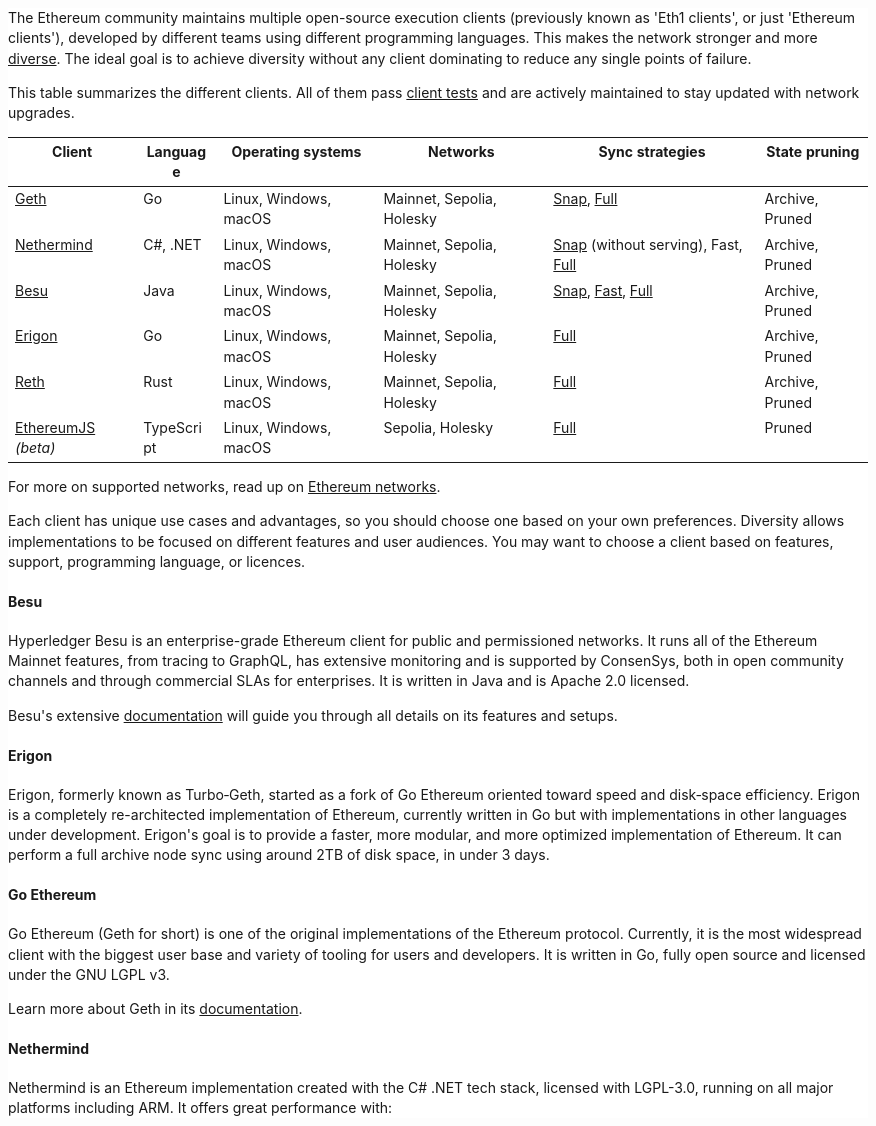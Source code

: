The Ethereum community maintains multiple open-source execution clients (previously known as 'Eth1 clients', or just 'Ethereum clients'), developed by different teams using different programming languages. This makes the network stronger and more [diverse](client-diversity/). The ideal goal is to achieve diversity without any client dominating to reduce any single points of failure.

This table summarizes the different clients. All of them pass [client tests](https://github.com/ethereum/tests) and are actively maintained to stay updated with network upgrades.

| Client                                                                   | Language   | Operating systems     | Networks                  | Sync strategies                                                                    | State pruning   |
| ------------------------------------------------------------------------ | ---------- | --------------------- | ------------------------- | ---------------------------------------------------------------------------------- | --------------- |
| [Geth](https://geth.ethereum.org/)                                       | Go         | Linux, Windows, macOS | Mainnet, Sepolia, Holesky | [Snap](index.md#snap-sync), [Full](index.md#full-sync)                             | Archive, Pruned |
| [Nethermind](https://www.nethermind.io/)                                 | C#, .NET   | Linux, Windows, macOS | Mainnet, Sepolia, Holesky | [Snap](index.md#snap-sync) (without serving), Fast, [Full](index.md#full-sync)     | Archive, Pruned |
| [Besu](https://besu.hyperledger.org/en/stable/)                          | Java       | Linux, Windows, macOS | Mainnet, Sepolia, Holesky | [Snap](index.md#snap-sync), [Fast](index.md#fast-sync), [Full](index.md#full-sync) | Archive, Pruned |
| [Erigon](https://github.com/ledgerwatch/erigon)                          | Go         | Linux, Windows, macOS | Mainnet, Sepolia, Holesky | [Full](index.md#full-sync)                                                         | Archive, Pruned |
| [Reth](https://reth.rs/)                                                 | Rust       | Linux, Windows, macOS | Mainnet, Sepolia, Holesky | [Full](index.md#full-sync)                                                         | Archive, Pruned |
| [EthereumJS](https://github.com/ethereumjs/ethereumjs-monorepo) _(beta)_ | TypeScript | Linux, Windows, macOS | Sepolia, Holesky          | [Full](index.md#full-sync)                                                         | Pruned          |

For more on supported networks, read up on [Ethereum networks](../networks/).

Each client has unique use cases and advantages, so you should choose one based on your own preferences. Diversity allows implementations to be focused on different features and user audiences. You may want to choose a client based on features, support, programming language, or licences.

#### Besu <a href="#besu" id="besu"></a>

Hyperledger Besu is an enterprise-grade Ethereum client for public and permissioned networks. It runs all of the Ethereum Mainnet features, from tracing to GraphQL, has extensive monitoring and is supported by ConsenSys, both in open community channels and through commercial SLAs for enterprises. It is written in Java and is Apache 2.0 licensed.

Besu's extensive [documentation](https://besu.hyperledger.org/en/stable/) will guide you through all details on its features and setups.

#### Erigon <a href="#erigon" id="erigon"></a>

Erigon, formerly known as Turbo‐Geth, started as a fork of Go Ethereum oriented toward speed and disk‐space efficiency. Erigon is a completely re-architected implementation of Ethereum, currently written in Go but with implementations in other languages under development. Erigon's goal is to provide a faster, more modular, and more optimized implementation of Ethereum. It can perform a full archive node sync using around 2TB of disk space, in under 3 days.

#### Go Ethereum <a href="#geth" id="geth"></a>

Go Ethereum (Geth for short) is one of the original implementations of the Ethereum protocol. Currently, it is the most widespread client with the biggest user base and variety of tooling for users and developers. It is written in Go, fully open source and licensed under the GNU LGPL v3.

Learn more about Geth in its [documentation](https://geth.ethereum.org/docs/).

#### Nethermind <a href="#nethermind" id="nethermind"></a>

Nethermind is an Ethereum implementation created with the C# .NET tech stack, licensed with LGPL-3.0, running on all major platforms including ARM. It offers great performance with:
